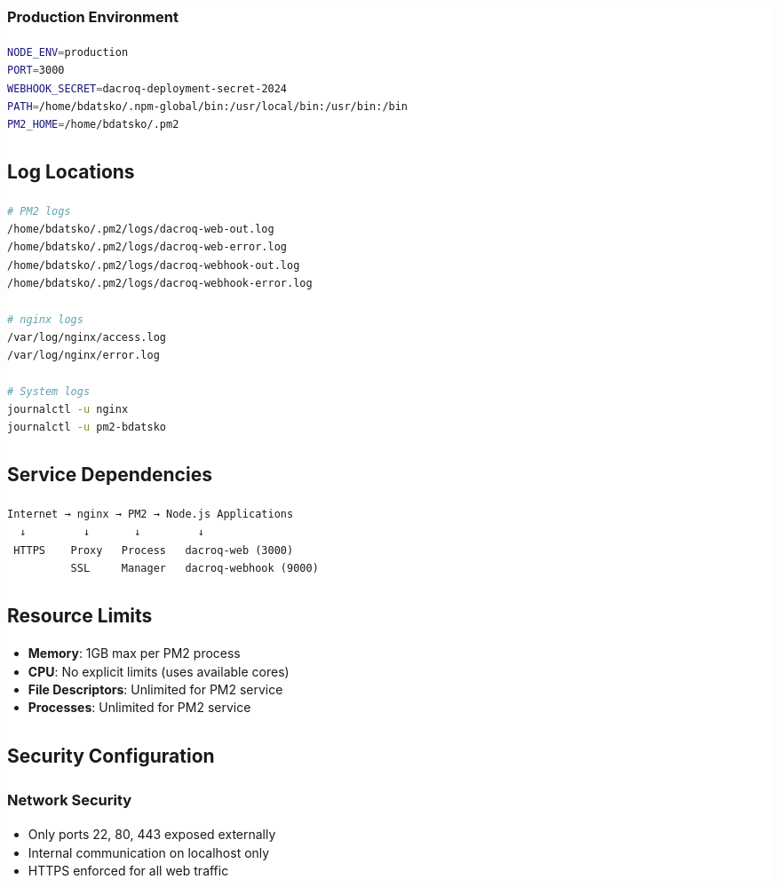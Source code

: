 ### Production Environment
```bash
NODE_ENV=production
PORT=3000
WEBHOOK_SECRET=dacroq-deployment-secret-2024
PATH=/home/bdatsko/.npm-global/bin:/usr/local/bin:/usr/bin:/bin
PM2_HOME=/home/bdatsko/.pm2
```

## Log Locations

```bash
# PM2 logs
/home/bdatsko/.pm2/logs/dacroq-web-out.log
/home/bdatsko/.pm2/logs/dacroq-web-error.log
/home/bdatsko/.pm2/logs/dacroq-webhook-out.log
/home/bdatsko/.pm2/logs/dacroq-webhook-error.log

# nginx logs
/var/log/nginx/access.log
/var/log/nginx/error.log

# System logs
journalctl -u nginx
journalctl -u pm2-bdatsko
```

## Service Dependencies

```
Internet → nginx → PM2 → Node.js Applications
  ↓         ↓       ↓         ↓
 HTTPS    Proxy   Process   dacroq-web (3000)
          SSL     Manager   dacroq-webhook (9000)
```

## Resource Limits

- **Memory**: 1GB max per PM2 process
- **CPU**: No explicit limits (uses available cores)
- **File Descriptors**: Unlimited for PM2 service
- **Processes**: Unlimited for PM2 service

## Security Configuration

### Network Security
- Only ports 22, 80, 443 exposed externally
- Internal communication on localhost only
- HTTPS enforced for all web traffic
